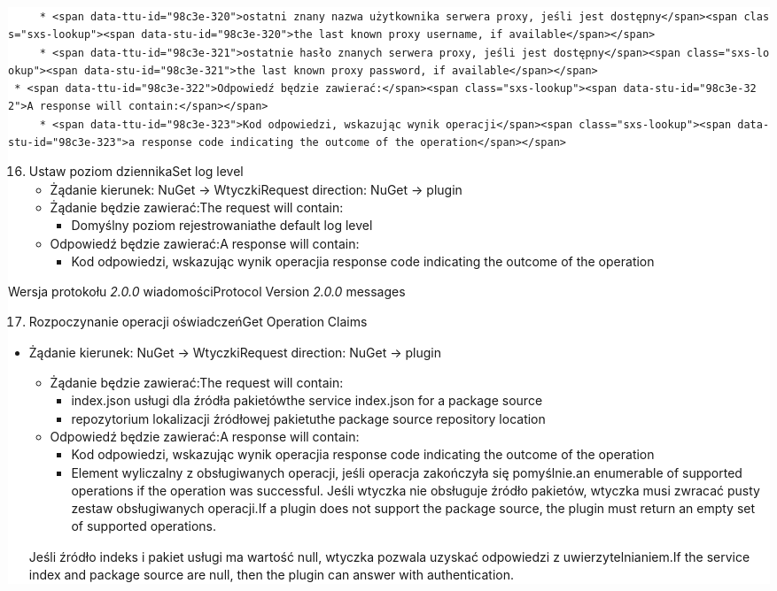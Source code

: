          * <span data-ttu-id="98c3e-320">ostatni znany nazwa użytkownika serwera proxy, jeśli jest dostępny</span><span class="sxs-lookup"><span data-stu-id="98c3e-320">the last known proxy username, if available</span></span>
         * <span data-ttu-id="98c3e-321">ostatnie hasło znanych serwera proxy, jeśli jest dostępny</span><span class="sxs-lookup"><span data-stu-id="98c3e-321">the last known proxy password, if available</span></span>
     * <span data-ttu-id="98c3e-322">Odpowiedź będzie zawierać:</span><span class="sxs-lookup"><span data-stu-id="98c3e-322">A response will contain:</span></span>
         * <span data-ttu-id="98c3e-323">Kod odpowiedzi, wskazując wynik operacji</span><span class="sxs-lookup"><span data-stu-id="98c3e-323">a response code indicating the outcome of the operation</span></span>

16.  <span data-ttu-id="98c3e-324">Ustaw poziom dziennika</span><span class="sxs-lookup"><span data-stu-id="98c3e-324">Set log level</span></span>
     * <span data-ttu-id="98c3e-325">Żądanie kierunek: NuGet -> Wtyczki</span><span class="sxs-lookup"><span data-stu-id="98c3e-325">Request direction:  NuGet -> plugin</span></span>
     * <span data-ttu-id="98c3e-326">Żądanie będzie zawierać:</span><span class="sxs-lookup"><span data-stu-id="98c3e-326">The request will contain:</span></span>
         * <span data-ttu-id="98c3e-327">Domyślny poziom rejestrowania</span><span class="sxs-lookup"><span data-stu-id="98c3e-327">the default log level</span></span>
     * <span data-ttu-id="98c3e-328">Odpowiedź będzie zawierać:</span><span class="sxs-lookup"><span data-stu-id="98c3e-328">A response will contain:</span></span>
         * <span data-ttu-id="98c3e-329">Kod odpowiedzi, wskazując wynik operacji</span><span class="sxs-lookup"><span data-stu-id="98c3e-329">a response code indicating the outcome of the operation</span></span>

<span data-ttu-id="98c3e-330">Wersja protokołu *2.0.0* wiadomości</span><span class="sxs-lookup"><span data-stu-id="98c3e-330">Protocol Version *2.0.0* messages</span></span>

17. <span data-ttu-id="98c3e-331">Rozpoczynanie operacji oświadczeń</span><span class="sxs-lookup"><span data-stu-id="98c3e-331">Get Operation Claims</span></span>

* <span data-ttu-id="98c3e-332">Żądanie kierunek: NuGet -> Wtyczki</span><span class="sxs-lookup"><span data-stu-id="98c3e-332">Request direction:  NuGet -> plugin</span></span>
    * <span data-ttu-id="98c3e-333">Żądanie będzie zawierać:</span><span class="sxs-lookup"><span data-stu-id="98c3e-333">The request will contain:</span></span>
        * <span data-ttu-id="98c3e-334">index.json usługi dla źródła pakietów</span><span class="sxs-lookup"><span data-stu-id="98c3e-334">the service index.json for a package source</span></span>
        * <span data-ttu-id="98c3e-335">repozytorium lokalizacji źródłowej pakietu</span><span class="sxs-lookup"><span data-stu-id="98c3e-335">the package source repository location</span></span>
    * <span data-ttu-id="98c3e-336">Odpowiedź będzie zawierać:</span><span class="sxs-lookup"><span data-stu-id="98c3e-336">A response will contain:</span></span>
        * <span data-ttu-id="98c3e-337">Kod odpowiedzi, wskazując wynik operacji</span><span class="sxs-lookup"><span data-stu-id="98c3e-337">a response code indicating the outcome of the operation</span></span>
        * <span data-ttu-id="98c3e-338">Element wyliczalny z obsługiwanych operacji, jeśli operacja zakończyła się pomyślnie.</span><span class="sxs-lookup"><span data-stu-id="98c3e-338">an enumerable of supported operations if the operation was successful.</span></span>  <span data-ttu-id="98c3e-339">Jeśli wtyczka nie obsługuje źródło pakietów, wtyczka musi zwracać pusty zestaw obsługiwanych operacji.</span><span class="sxs-lookup"><span data-stu-id="98c3e-339">If a plugin does not support the package source, the plugin must return an empty set of supported operations.</span></span>

    <span data-ttu-id="98c3e-340">Jeśli źródło indeks i pakiet usługi ma wartość null, wtyczka pozwala uzyskać odpowiedzi z uwierzytelnianiem.</span><span class="sxs-lookup"><span data-stu-id="98c3e-340">If the service index and package source are null, then the plugin can answer with authentication.</span></span>
